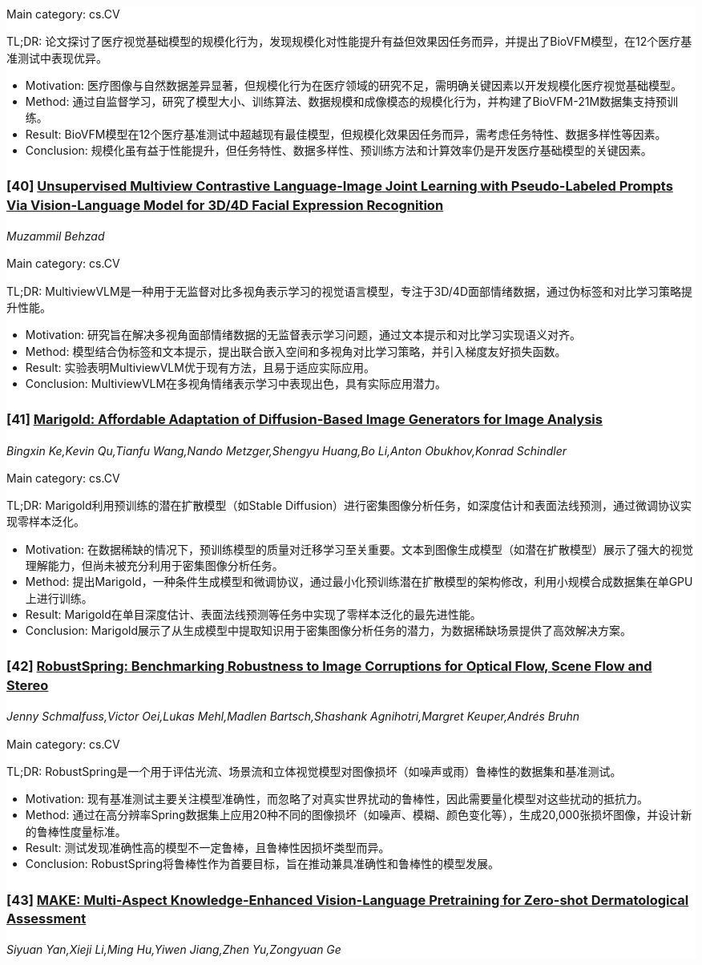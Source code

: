 Main category: cs.CV

TL;DR: 论文探讨了医疗视觉基础模型的规模化行为，发现规模化对性能提升有益但效果因任务而异，并提出了BioVFM模型，在12个医疗基准测试中表现优异。

- Motivation: 医疗图像与自然数据差异显著，但规模化行为在医疗领域的研究不足，需明确关键因素以开发规模化医疗视觉基础模型。
- Method: 通过自监督学习，研究了模型大小、训练算法、数据规模和成像模态的规模化行为，并构建了BioVFM-21M数据集支持预训练。
- Result: BioVFM模型在12个医疗基准测试中超越现有最佳模型，但规模化效果因任务而异，需考虑任务特性、数据多样性等因素。
- Conclusion: 规模化虽有益于性能提升，但任务特性、数据多样性、预训练方法和计算效率仍是开发医疗基础模型的关键因素。


### [40] [Unsupervised Multiview Contrastive Language-Image Joint Learning with Pseudo-Labeled Prompts Via Vision-Language Model for 3D/4D Facial Expression Recognition](https://arxiv.org/abs/2505.09336)
*Muzammil Behzad*

Main category: cs.CV

TL;DR: MultiviewVLM是一种用于无监督对比多视角表示学习的视觉语言模型，专注于3D/4D面部情绪数据，通过伪标签和对比学习策略提升性能。

- Motivation: 研究旨在解决多视角面部情绪数据的无监督表示学习问题，通过文本提示和对比学习实现语义对齐。
- Method: 模型结合伪标签和文本提示，提出联合嵌入空间和多视角对比学习策略，并引入梯度友好损失函数。
- Result: 实验表明MultiviewVLM优于现有方法，且易于适应实际应用。
- Conclusion: MultiviewVLM在多视角情绪表示学习中表现出色，具有实际应用潜力。


### [41] [Marigold: Affordable Adaptation of Diffusion-Based Image Generators for Image Analysis](https://arxiv.org/abs/2505.09358)
*Bingxin Ke,Kevin Qu,Tianfu Wang,Nando Metzger,Shengyu Huang,Bo Li,Anton Obukhov,Konrad Schindler*

Main category: cs.CV

TL;DR: Marigold利用预训练的潜在扩散模型（如Stable Diffusion）进行密集图像分析任务，如深度估计和表面法线预测，通过微调协议实现零样本泛化。

- Motivation: 在数据稀缺的情况下，预训练模型的质量对迁移学习至关重要。文本到图像生成模型（如潜在扩散模型）展示了强大的视觉理解能力，但尚未被充分利用于密集图像分析任务。
- Method: 提出Marigold，一种条件生成模型和微调协议，通过最小化预训练潜在扩散模型的架构修改，利用小规模合成数据集在单GPU上进行训练。
- Result: Marigold在单目深度估计、表面法线预测等任务中实现了零样本泛化的最先进性能。
- Conclusion: Marigold展示了从生成模型中提取知识用于密集图像分析任务的潜力，为数据稀缺场景提供了高效解决方案。


### [42] [RobustSpring: Benchmarking Robustness to Image Corruptions for Optical Flow, Scene Flow and Stereo](https://arxiv.org/abs/2505.09368)
*Jenny Schmalfuss,Victor Oei,Lukas Mehl,Madlen Bartsch,Shashank Agnihotri,Margret Keuper,Andrés Bruhn*

Main category: cs.CV

TL;DR: RobustSpring是一个用于评估光流、场景流和立体视觉模型对图像损坏（如噪声或雨）鲁棒性的数据集和基准测试。

- Motivation: 现有基准测试主要关注模型准确性，而忽略了对真实世界扰动的鲁棒性，因此需要量化模型对这些扰动的抵抗力。
- Method: 通过在高分辨率Spring数据集上应用20种不同的图像损坏（如噪声、模糊、颜色变化等），生成20,000张损坏图像，并设计新的鲁棒性度量标准。
- Result: 测试发现准确性高的模型不一定鲁棒，且鲁棒性因损坏类型而异。
- Conclusion: RobustSpring将鲁棒性作为首要目标，旨在推动兼具准确性和鲁棒性的模型发展。


### [43] [MAKE: Multi-Aspect Knowledge-Enhanced Vision-Language Pretraining for Zero-shot Dermatological Assessment](https://arxiv.org/abs/2505.09372)
*Siyuan Yan,Xieji Li,Ming Hu,Yiwen Jiang,Zhen Yu,Zongyuan Ge*
